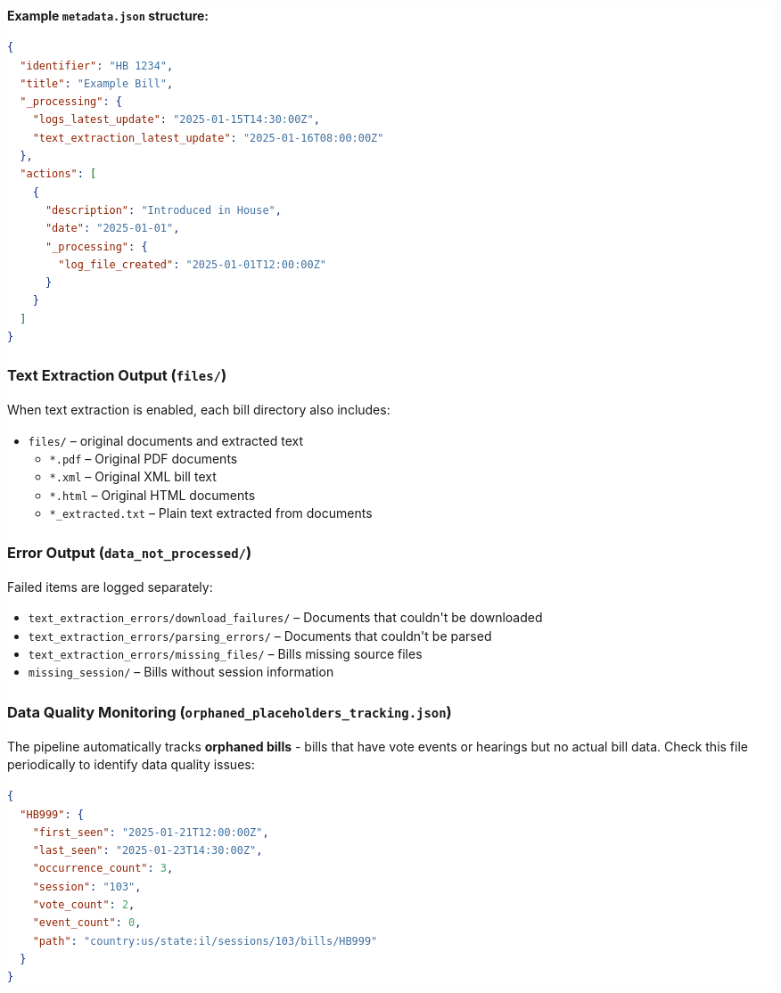 **Example `metadata.json` structure:**

```json
{
  "identifier": "HB 1234",
  "title": "Example Bill",
  "_processing": {
    "logs_latest_update": "2025-01-15T14:30:00Z",
    "text_extraction_latest_update": "2025-01-16T08:00:00Z"
  },
  "actions": [
    {
      "description": "Introduced in House",
      "date": "2025-01-01",
      "_processing": {
        "log_file_created": "2025-01-01T12:00:00Z"
      }
    }
  ]
}
```

### Text Extraction Output (`files/`)

When text extraction is enabled, each bill directory also includes:

- `files/` – original documents and extracted text
  - `*.pdf` – Original PDF documents
  - `*.xml` – Original XML bill text
  - `*.html` – Original HTML documents
  - `*_extracted.txt` – Plain text extracted from documents

### Error Output (`data_not_processed/`)

Failed items are logged separately:

- `text_extraction_errors/download_failures/` – Documents that couldn't be downloaded
- `text_extraction_errors/parsing_errors/` – Documents that couldn't be parsed
- `text_extraction_errors/missing_files/` – Bills missing source files
- `missing_session/` – Bills without session information

### Data Quality Monitoring (`orphaned_placeholders_tracking.json`)

The pipeline automatically tracks **orphaned bills** - bills that have vote events or hearings but no actual bill data. Check this file periodically to identify data quality issues:

```json
{
  "HB999": {
    "first_seen": "2025-01-21T12:00:00Z",
    "last_seen": "2025-01-23T14:30:00Z",
    "occurrence_count": 3,
    "session": "103",
    "vote_count": 2,
    "event_count": 0,
    "path": "country:us/state:il/sessions/103/bills/HB999"
  }
}
```
